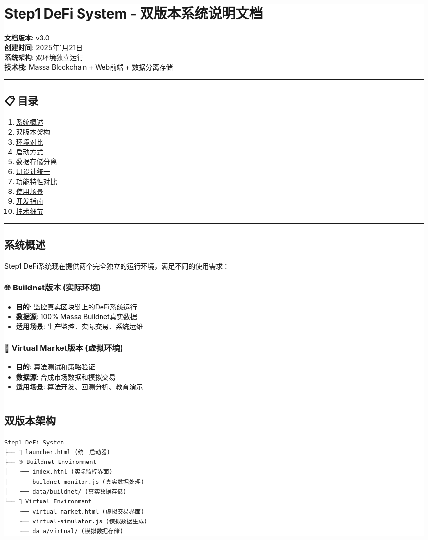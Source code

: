# Step1 DeFi System - 双版本系统说明文档

**文档版本**: v3.0  
**创建时间**: 2025年1月21日  
**系统架构**: 双环境独立运行  
**技术栈**: Massa Blockchain + Web前端 + 数据分离存储  

---

## 📋 目录

1. [系统概述](#系统概述)
2. [双版本架构](#双版本架构)
3. [环境对比](#环境对比)
4. [启动方式](#启动方式)
5. [数据存储分离](#数据存储分离)
6. [UI设计统一](#ui设计统一)
7. [功能特性对比](#功能特性对比)
8. [使用场景](#使用场景)
9. [开发指南](#开发指南)
10. [技术细节](#技术细节)

---

## 系统概述

Step1 DeFi系统现在提供两个完全独立的运行环境，满足不同的使用需求：

### 🌐 Buildnet版本 (实际环境)
- **目的**: 监控真实区块链上的DeFi系统运行
- **数据源**: 100% Massa Buildnet真实数据
- **适用场景**: 生产监控、实际交易、系统运维

### 🧪 Virtual Market版本 (虚拟环境)  
- **目的**: 算法测试和策略验证
- **数据源**: 合成市场数据和模拟交易
- **适用场景**: 算法开发、回测分析、教育演示

---

## 双版本架构

```
Step1 DeFi System
├── 🚀 launcher.html (统一启动器)
├── 🌐 Buildnet Environment
│   ├── index.html (实际监控界面)
│   ├── buildnet-monitor.js (真实数据处理)
│   └── data/buildnet/ (真实数据存储)
└── 🧪 Virtual Environment
    ├── virtual-market.html (虚拟交易界面)
    ├── virtual-simulator.js (模拟数据生成)
    └── data/virtual/ (模拟数据存储)
```
